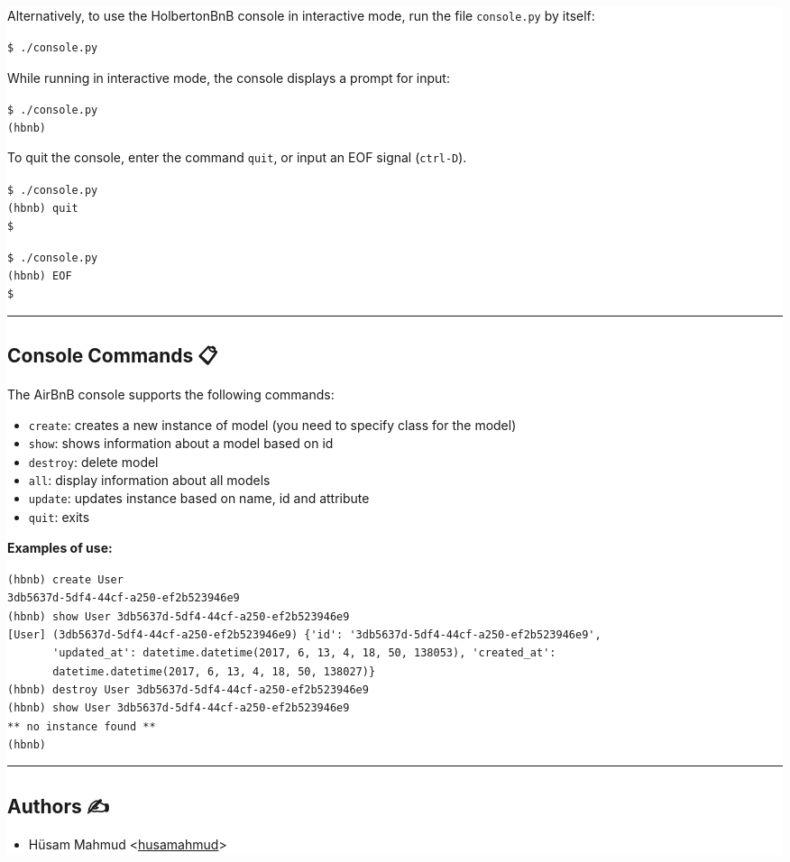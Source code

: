 Alternatively, to use the HolbertonBnB console in interactive mode, run the
file `console.py` by itself:

```shell
$ ./console.py
```

While running in interactive mode, the console displays a prompt for input:

```shell
$ ./console.py
(hbnb) 
```

To quit the console, enter the command `quit`, or input an EOF signal
(`ctrl-D`).

```shell
$ ./console.py
(hbnb) quit
$
```

```shell
$ ./console.py
(hbnb) EOF
$
```

<hr>

## Console Commands 📋

The AirBnB console supports the following commands:

* `create`: creates a new instance of model (you need to specify class for the
  model)
* `show`: shows information about a model based on id
* `destroy`: delete model
* `all`: display information about all models
* `update`: updates instance based on name, id and attribute
* `quit`: exits

**Examples of use:**

```shell
(hbnb) create User
3db5637d-5df4-44cf-a250-ef2b523946e9
(hbnb) show User 3db5637d-5df4-44cf-a250-ef2b523946e9
[User] (3db5637d-5df4-44cf-a250-ef2b523946e9) {'id': '3db5637d-5df4-44cf-a250-ef2b523946e9', 
       'updated_at': datetime.datetime(2017, 6, 13, 4, 18, 50, 138053), 'created_at': 
       datetime.datetime(2017, 6, 13, 4, 18, 50, 138027)}
(hbnb) destroy User 3db5637d-5df4-44cf-a250-ef2b523946e9
(hbnb) show User 3db5637d-5df4-44cf-a250-ef2b523946e9
** no instance found **
(hbnb)
```

[//]: # (<hr>)

[//]: # (## Testing 📏)

[//]: # (todo)

<hr>

## Authors ✍️

- Hüsam Mahmud <[husamahmud](https://github.com/husamahmud)>
